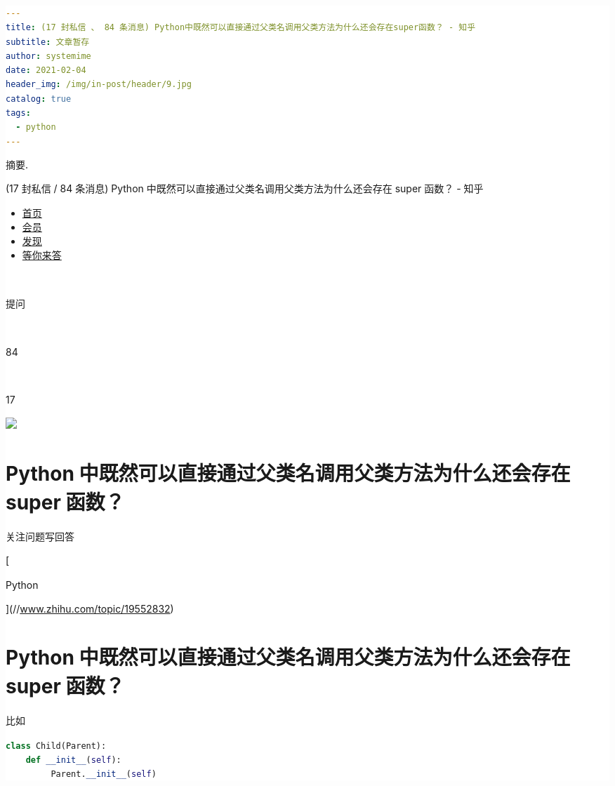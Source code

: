 ```yaml
---
title: (17 封私信 、 84 条消息) Python中既然可以直接通过父类名调用父类方法为什么还会存在super函数？ - 知乎
subtitle: 文章暂存
author: systemime
date: 2021-02-04
header_img: /img/in-post/header/9.jpg
catalog: true
tags:
  - python
---
```

摘要.


(17 封私信 / 84 条消息) Python 中既然可以直接通过父类名调用父类方法为什么还会存在 super 函数？ - 知乎

[](//www.zhihu.com)

-   [首页](//www.zhihu.com/)
-   [会员](//www.zhihu.com/xen/vip-web)
-   [发现](//www.zhihu.com/explore)
-   [等你来答](//www.zhihu.com/question/waiting)

​

提问

​

84

​

17

![](https://pic4.zhimg.com/da8e974dc_is.jpg)

# Python 中既然可以直接通过父类名调用父类方法为什么还会存在 super 函数？

关注问题​写回答

\[

Python

](//www.zhihu.com/topic/19552832)

# Python 中既然可以直接通过父类名调用父类方法为什么还会存在 super 函数？

比如  

```python
class Child(Parent):  
    def __init__(self):  
         Parent.__init__(self) 
```
